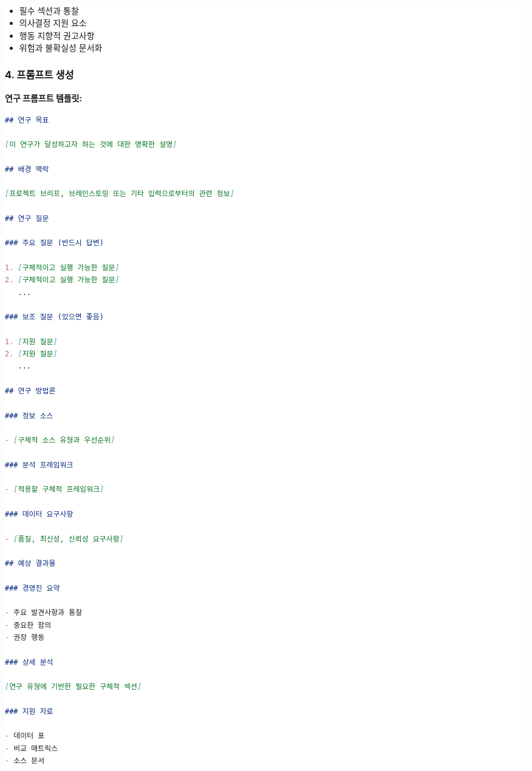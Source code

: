 - 필수 섹션과 통찰
- 의사결정 지원 요소
- 행동 지향적 권고사항
- 위험과 불확실성 문서화

### 4. 프롬프트 생성

**연구 프롬프트 템플릿:**

```markdown
## 연구 목표

[이 연구가 달성하고자 하는 것에 대한 명확한 설명]

## 배경 맥락

[프로젝트 브리프, 브레인스토밍 또는 기타 입력으로부터의 관련 정보]

## 연구 질문

### 주요 질문 (반드시 답변)

1. [구체적이고 실행 가능한 질문]
2. [구체적이고 실행 가능한 질문]
   ...

### 보조 질문 (있으면 좋음)

1. [지원 질문]
2. [지원 질문]
   ...

## 연구 방법론

### 정보 소스

- [구체적 소스 유형과 우선순위]

### 분석 프레임워크

- [적용할 구체적 프레임워크]

### 데이터 요구사항

- [품질, 최신성, 신뢰성 요구사항]

## 예상 결과물

### 경영진 요약

- 주요 발견사항과 통찰
- 중요한 함의
- 권장 행동

### 상세 분석

[연구 유형에 기반한 필요한 구체적 섹션]

### 지원 자료

- 데이터 표
- 비교 매트릭스
- 소스 문서

```